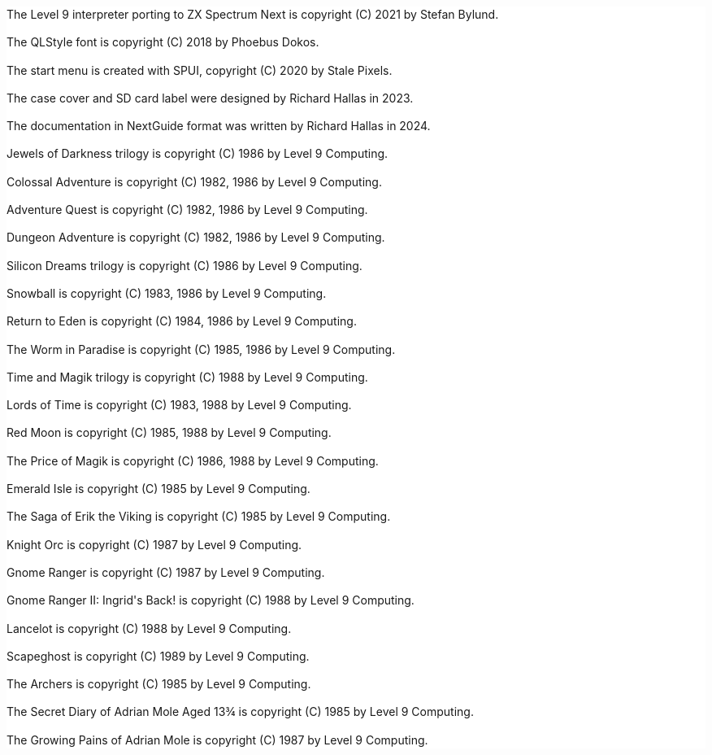The Level 9 interpreter porting to ZX Spectrum Next is copyright (C) 2021 by
Stefan Bylund.

The QLStyle font is copyright (C) 2018 by Phoebus Dokos.

The start menu is created with SPUI, copyright (C) 2020 by Stale Pixels.

The case cover and SD card label were designed by Richard Hallas in 2023.

The documentation in NextGuide format was written by Richard Hallas in 2024.

Jewels of Darkness trilogy is copyright (C) 1986 by Level 9 Computing.

Colossal Adventure is copyright (C) 1982, 1986 by Level 9 Computing.

Adventure Quest is copyright (C) 1982, 1986 by Level 9 Computing.

Dungeon Adventure is copyright (C) 1982, 1986 by Level 9 Computing.

Silicon Dreams trilogy is copyright (C) 1986 by Level 9 Computing.

Snowball is copyright (C) 1983, 1986 by Level 9 Computing.

Return to Eden is copyright (C) 1984, 1986 by Level 9 Computing.

The Worm in Paradise is copyright (C) 1985, 1986 by Level 9 Computing.

Time and Magik trilogy is copyright (C) 1988 by Level 9 Computing.

Lords of Time is copyright (C) 1983, 1988 by Level 9 Computing.

Red Moon is copyright (C) 1985, 1988 by Level 9 Computing.

The Price of Magik is copyright (C) 1986, 1988 by Level 9 Computing.

Emerald Isle is copyright (C) 1985 by Level 9 Computing.

The Saga of Erik the Viking is copyright (C) 1985 by Level 9 Computing.

Knight Orc is copyright (C) 1987 by Level 9 Computing.

Gnome Ranger is copyright (C) 1987 by Level 9 Computing.

Gnome Ranger II: Ingrid's Back! is copyright (C) 1988 by Level 9 Computing.

Lancelot is copyright (C) 1988 by Level 9 Computing.

Scapeghost is copyright (C) 1989 by Level 9 Computing.

The Archers is copyright (C) 1985 by Level 9 Computing.

The Secret Diary of Adrian Mole Aged 13&#190; is copyright (C) 1985 by Level 9 Computing.

The Growing Pains of Adrian Mole is copyright (C) 1987 by Level 9 Computing.
